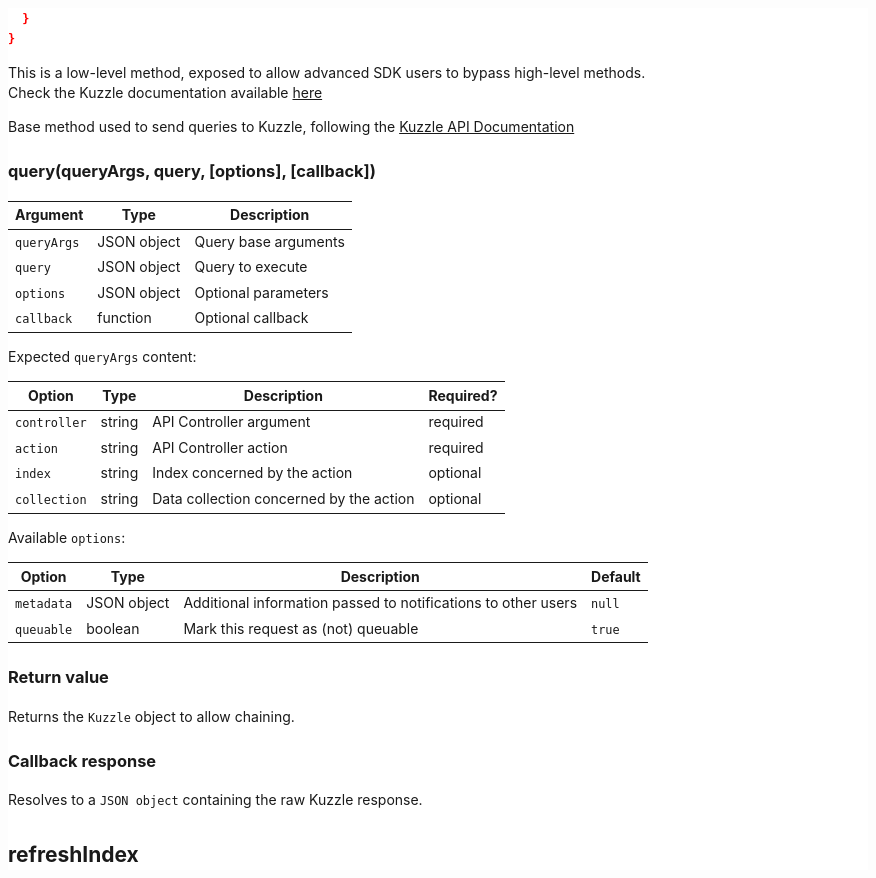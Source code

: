 ```json
  }
}
```

<aside class="warning">
This is a low-level method, exposed to allow advanced SDK users to bypass high-level methods.<br/>
Check the Kuzzle documentation available <a href="http://kuzzle.io/guide">here</a>
</aside>

Base method used to send queries to Kuzzle, following the [Kuzzle API Documentation](http://kuzzleio.github.io/kuzzle-api-documentation)

### query(queryArgs, query, [options], [callback])

| Argument | Type | Description |
|---------------|---------|----------------------------------------|
| ``queryArgs`` | JSON object | Query base arguments |
| ``query`` | JSON object | Query to execute |
| ``options`` | JSON object | Optional parameters |
| ``callback`` | function | Optional callback |


Expected `queryArgs` content:

| Option | Type | Description |  Required? |
|---------------|---------|----------------------------------------|---------|
| ``controller`` | string | API Controller argument | required |
| ``action`` | string | API Controller action | required |
| ``index`` | string | Index concerned by the action | optional |
| ``collection`` | string | Data collection concerned by the action | optional |


Available `options`:

| Option | Type | Description | Default |
|---------------|---------|----------------------------------------|---------|
| ``metadata`` | JSON object | Additional information passed to notifications to other users | ``null`` |
| ``queuable`` | boolean | Mark this request as (not) queuable | ``true`` |

### Return value

Returns the `Kuzzle` object to allow chaining.

### Callback response

Resolves to a `JSON object` containing the raw Kuzzle response.


## refreshIndex
